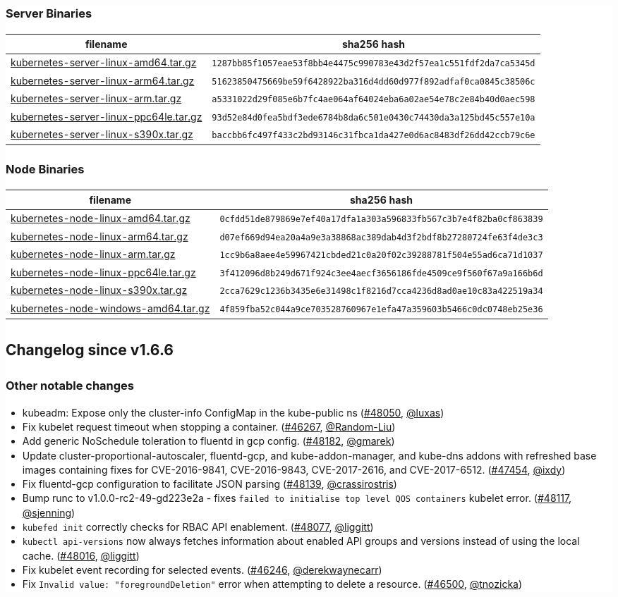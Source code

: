 ### Server Binaries

filename | sha256 hash
-------- | -----------
[kubernetes-server-linux-amd64.tar.gz](https://dl.k8s.io/v1.6.7/kubernetes-server-linux-amd64.tar.gz) | `1287bb85f1057eae53f8bb4e4475c990783e43d2f57ea1c551fdf2da7ca5345d`
[kubernetes-server-linux-arm64.tar.gz](https://dl.k8s.io/v1.6.7/kubernetes-server-linux-arm64.tar.gz) | `51623850475669be59f6428922ba316d4dd60d977f892adfaf0ca0845c38506c`
[kubernetes-server-linux-arm.tar.gz](https://dl.k8s.io/v1.6.7/kubernetes-server-linux-arm.tar.gz) | `a5331022d29f085e6b7fc4ae064af64024eba6a02ae54e78c2e84b40d0aec598`
[kubernetes-server-linux-ppc64le.tar.gz](https://dl.k8s.io/v1.6.7/kubernetes-server-linux-ppc64le.tar.gz) | `93d52e84d0fea5bdf3ede6784b8da6c501e0430c74430da3a125bd45c557e10a`
[kubernetes-server-linux-s390x.tar.gz](https://dl.k8s.io/v1.6.7/kubernetes-server-linux-s390x.tar.gz) | `baccbb6fc497f433c2bd93146c31fbca1da427e0d6ac8483df26dd42ccb79c6e`

### Node Binaries

filename | sha256 hash
-------- | -----------
[kubernetes-node-linux-amd64.tar.gz](https://dl.k8s.io/v1.6.7/kubernetes-node-linux-amd64.tar.gz) | `0cfdd51de879869e7ef40a17dfa1a303a596833fb567c3b7e4f82ba0cf863839`
[kubernetes-node-linux-arm64.tar.gz](https://dl.k8s.io/v1.6.7/kubernetes-node-linux-arm64.tar.gz) | `d07ef669d94ea20a4a9e3a38868ac389dab4d3f2bdf8b27280724fe63f4de3c3`
[kubernetes-node-linux-arm.tar.gz](https://dl.k8s.io/v1.6.7/kubernetes-node-linux-arm.tar.gz) | `1cc9b6a8aee4e59967421cbded21c0a20f02c39288781f504e55ad6ca71d1037`
[kubernetes-node-linux-ppc64le.tar.gz](https://dl.k8s.io/v1.6.7/kubernetes-node-linux-ppc64le.tar.gz) | `3f412096d8b249d671f924c3ee4aecf3656186fde4509ce9f560f67a9a166b6d`
[kubernetes-node-linux-s390x.tar.gz](https://dl.k8s.io/v1.6.7/kubernetes-node-linux-s390x.tar.gz) | `2cca7629c1236b3435e6e31498c1f8216d7cca4236d8ad0ae10c83a422519a34`
[kubernetes-node-windows-amd64.tar.gz](https://dl.k8s.io/v1.6.7/kubernetes-node-windows-amd64.tar.gz) | `4f859fba52c044a9ce703528760967e1efa47a359603b5466c0dc0748eb25e36`

## Changelog since v1.6.6

### Other notable changes

* kubeadm: Expose only the cluster-info ConfigMap in the kube-public ns ([#48050](https://github.com/kubernetes/kubernetes/pull/48050), [@luxas](https://github.com/luxas))
* Fix kubelet request timeout when stopping a container. ([#46267](https://github.com/kubernetes/kubernetes/pull/46267), [@Random-Liu](https://github.com/Random-Liu))
* Add generic NoSchedule toleration to fluentd in gcp config. ([#48182](https://github.com/kubernetes/kubernetes/pull/48182), [@gmarek](https://github.com/gmarek))
* Update cluster-proportional-autoscaler, fluentd-gcp, and kube-addon-manager, and kube-dns addons with refreshed base images containing fixes for CVE-2016-9841, CVE-2016-9843, CVE-2017-2616, and CVE-2017-6512. ([#47454](https://github.com/kubernetes/kubernetes/pull/47454), [@ixdy](https://github.com/ixdy))
* Fix fluentd-gcp configuration to facilitate JSON parsing ([#48139](https://github.com/kubernetes/kubernetes/pull/48139), [@crassirostris](https://github.com/crassirostris))
* Bump runc to v1.0.0-rc2-49-gd223e2a - fixes `failed to initialise top level QOS containers` kubelet error. ([#48117](https://github.com/kubernetes/kubernetes/pull/48117), [@sjenning](https://github.com/sjenning))
* `kubefed init` correctly checks for RBAC API enablement. ([#48077](https://github.com/kubernetes/kubernetes/pull/48077), [@liggitt](https://github.com/liggitt))
* `kubectl api-versions` now always fetches information about enabled API groups and versions instead of using the local cache. ([#48016](https://github.com/kubernetes/kubernetes/pull/48016), [@liggitt](https://github.com/liggitt))
* Fix kubelet event recording for selected events. ([#46246](https://github.com/kubernetes/kubernetes/pull/46246), [@derekwaynecarr](https://github.com/derekwaynecarr))
* Fix `Invalid value: "foregroundDeletion"` error when attempting to delete a resource. ([#46500](https://github.com/kubernetes/kubernetes/pull/46500), [@tnozicka](https://github.com/tnozicka))
